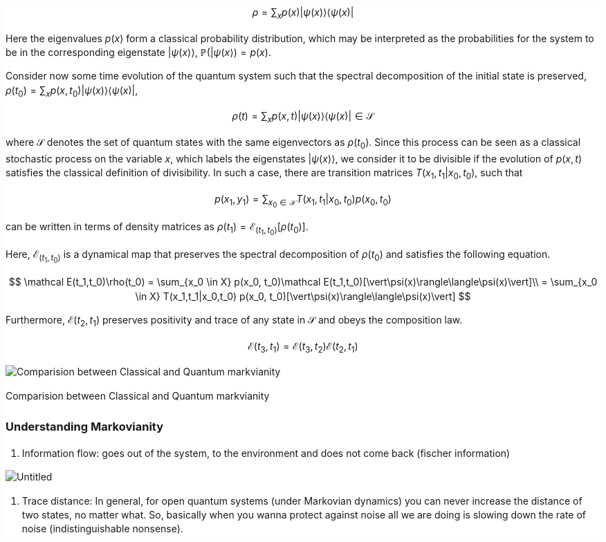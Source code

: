 $$
\rho = \sum_xp(x)\vert\psi(x)\rangle\langle\psi(x)\vert
$$

Here the eigenvalues $p(x)$ form a classical probability distribution, which may be interpreted as the probabilities for the system to be in the corresponding eigenstate $\vert \psi(x)\rangle$, $\mathbb P(\vert \psi(x\rangle) = p(x)$.

Consider now some time evolution of the quantum system such that the spectral decomposition of the initial state is preserved, $\rho(t_0) = \sum_x p(x, t_0)\vert \psi(x)\rangle\langle\psi(x)\vert$,

$$
\rho(t) = \sum_x p(x, t)\vert \psi(x)\rangle\langle\psi(x)\vert \in \mathcal S
$$

where $\mathcal S$ denotes the set of quantum states with the same eigenvectors as $\rho(t_0)$. Since this process can be seen as a classical stochastic process on the variable $x$, which labels the eigenstates $\vert \psi(x)\rangle$, we consider it to be divisible if the evolution of $p(x,t)$ satisfies the classical definition of divisibility. In such a case, there are transition matrices $T(x_1,t_1|x_0,t_0)$, such that

$$
p(x_1, y_1) = \sum_{x_0 \in \mathcal X} T(x_1,t_1|x_0,t_0)p(x_0, t_0)
$$

can be written in terms of density matrices as $\rho(t_1) = \mathcal E_{(t_1, t_0)}[\rho(t_0)]$.

Here, $\mathcal E_{(t_1, t_0)}$ is a dynamical map that preserves the spectral decomposition of $\rho(t_0)$ and satisfies the following equation.

$$
\mathcal E(t_1,t_0)\rho(t_0) = \sum_{x_0 \in X}
p(x_0, t_0)\mathcal E(t_1,t_0)[\vert\psi(x)\rangle\langle\psi(x)\vert]\\ = \sum_{x_0 \in X} T(x_1,t_1|x_0,t_0)
p(x_0, t_0)[\vert\psi(x)\rangle\langle\psi(x)\vert]
$$

Furthermore, $\mathcal E(t_2,t_1)$ preserves positivity and trace of any state in $\mathcal S$ and obeys the composition law.

$$
\mathcal E(t_3,t_1) = \mathcal E(t_3,t_2)\mathcal E(t_2,t_1)
$$

![Comparision between Classical and Quantum markvianity](Quantum%20Computing/images/Entanglement/Untitled%202.png)

Comparision between Classical and Quantum markvianity

### Understanding Markovianity

1. Information flow: goes out of the system, to the environment and does not come back (fischer information)

![Untitled](Quantum%20Computing/images/Entanglement/Untitled%203.png)

1. Trace distance: In general, for open quantum systems (under Markovian dynamics) you can never increase the distance of two states, no matter what. So, basically when you wanna protect against noise all we are doing is slowing down the rate of noise (indistinguishable nonsense).
    